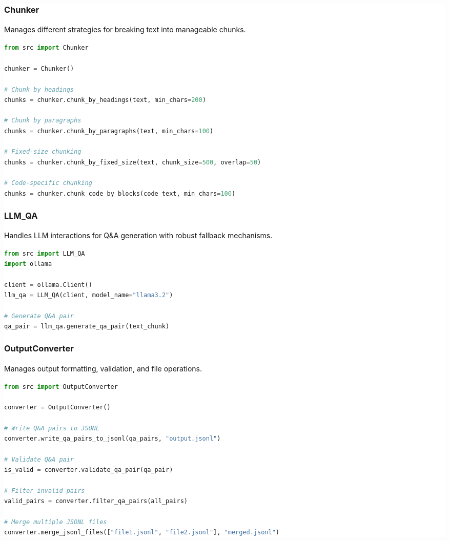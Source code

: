 ### Chunker

Manages different strategies for breaking text into manageable chunks.

```python
from src import Chunker

chunker = Chunker()

# Chunk by headings
chunks = chunker.chunk_by_headings(text, min_chars=200)

# Chunk by paragraphs
chunks = chunker.chunk_by_paragraphs(text, min_chars=100)

# Fixed-size chunking
chunks = chunker.chunk_by_fixed_size(text, chunk_size=500, overlap=50)

# Code-specific chunking
chunks = chunker.chunk_code_by_blocks(code_text, min_chars=100)
```

### LLM_QA

Handles LLM interactions for Q&A generation with robust fallback mechanisms.

```python
from src import LLM_QA
import ollama

client = ollama.Client()
llm_qa = LLM_QA(client, model_name="llama3.2")

# Generate Q&A pair
qa_pair = llm_qa.generate_qa_pair(text_chunk)
```

### OutputConverter

Manages output formatting, validation, and file operations.

```python
from src import OutputConverter

converter = OutputConverter()

# Write Q&A pairs to JSONL
converter.write_qa_pairs_to_jsonl(qa_pairs, "output.jsonl")

# Validate Q&A pair
is_valid = converter.validate_qa_pair(qa_pair)

# Filter invalid pairs
valid_pairs = converter.filter_qa_pairs(all_pairs)

# Merge multiple JSONL files
converter.merge_jsonl_files(["file1.jsonl", "file2.jsonl"], "merged.jsonl")
```
